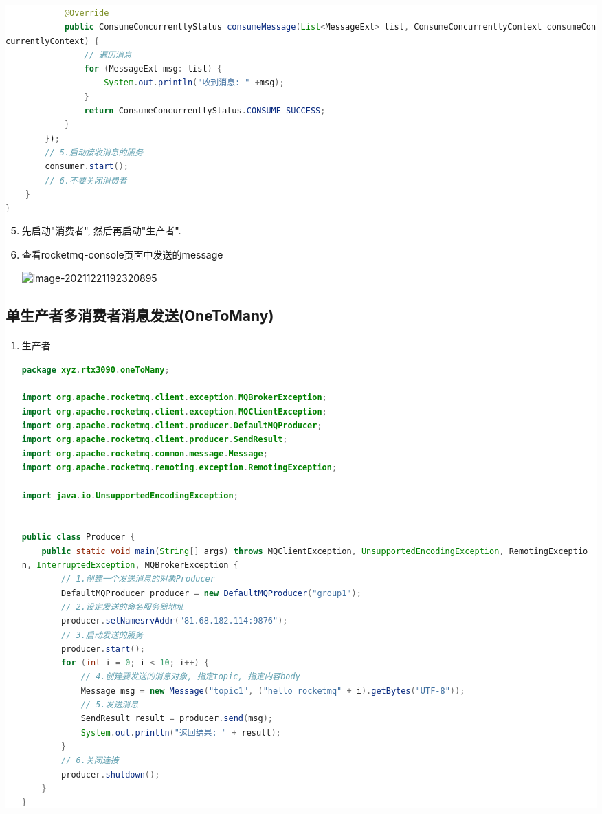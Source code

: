    ```java
               @Override
               public ConsumeConcurrentlyStatus consumeMessage(List<MessageExt> list, ConsumeConcurrentlyContext consumeConcurrentlyContext) {
                   // 遍历消息
                   for (MessageExt msg: list) {
                       System.out.println("收到消息: " +msg);
                   }
                   return ConsumeConcurrentlyStatus.CONSUME_SUCCESS;
               }
           });
           // 5.启动接收消息的服务
           consumer.start();
           // 6.不要关闭消费者
       }
   }
   ```

5. 先启动"消费者", 然后再启动"生产者".

6. 查看rocketmq-console页面中发送的message

   ![image-20211221192320895](C:\Users\Administrator\AppData\Roaming\Typora\typora-user-images\image-20211221192320895.png)

## 单生产者多消费者消息发送(OneToMany)

1. 生产者

   ```java
   package xyz.rtx3090.oneToMany;
   
   import org.apache.rocketmq.client.exception.MQBrokerException;
   import org.apache.rocketmq.client.exception.MQClientException;
   import org.apache.rocketmq.client.producer.DefaultMQProducer;
   import org.apache.rocketmq.client.producer.SendResult;
   import org.apache.rocketmq.common.message.Message;
   import org.apache.rocketmq.remoting.exception.RemotingException;
   
   import java.io.UnsupportedEncodingException;
   
   
   public class Producer {
       public static void main(String[] args) throws MQClientException, UnsupportedEncodingException, RemotingException, InterruptedException, MQBrokerException {
           // 1.创建一个发送消息的对象Producer
           DefaultMQProducer producer = new DefaultMQProducer("group1");
           // 2.设定发送的命名服务器地址
           producer.setNamesrvAddr("81.68.182.114:9876");
           // 3.启动发送的服务
           producer.start();
           for (int i = 0; i < 10; i++) {
               // 4.创建要发送的消息对象, 指定topic, 指定内容body
               Message msg = new Message("topic1", ("hello rocketmq" + i).getBytes("UTF-8"));
               // 5.发送消息
               SendResult result = producer.send(msg);
               System.out.println("返回结果: " + result);
           }
           // 6.关闭连接
           producer.shutdown();
       }
   }
   ```
